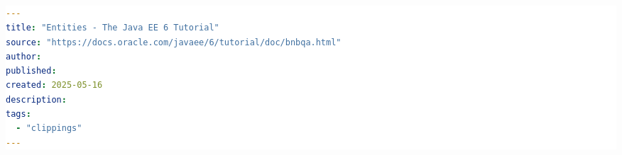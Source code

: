 ```yaml
---
title: "Entities - The Java EE 6 Tutorial"
source: "https://docs.oracle.com/javaee/6/tutorial/doc/bnbqa.html"
author:
published:
created: 2025-05-16
description:
tags:
  - "clippings"
---
```
